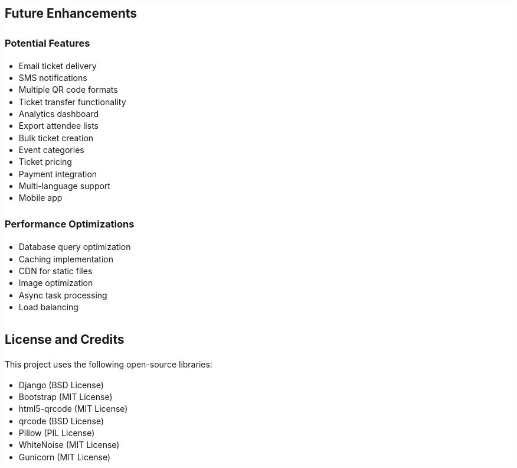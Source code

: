 ## Future Enhancements

### Potential Features
- Email ticket delivery
- SMS notifications
- Multiple QR code formats
- Ticket transfer functionality
- Analytics dashboard
- Export attendee lists
- Bulk ticket creation
- Event categories
- Ticket pricing
- Payment integration
- Multi-language support
- Mobile app

### Performance Optimizations
- Database query optimization
- Caching implementation
- CDN for static files
- Image optimization
- Async task processing
- Load balancing

## License and Credits

This project uses the following open-source libraries:
- Django (BSD License)
- Bootstrap (MIT License)
- html5-qrcode (MIT License)
- qrcode (BSD License)
- Pillow (PIL License)
- WhiteNoise (MIT License)
- Gunicorn (MIT License)

